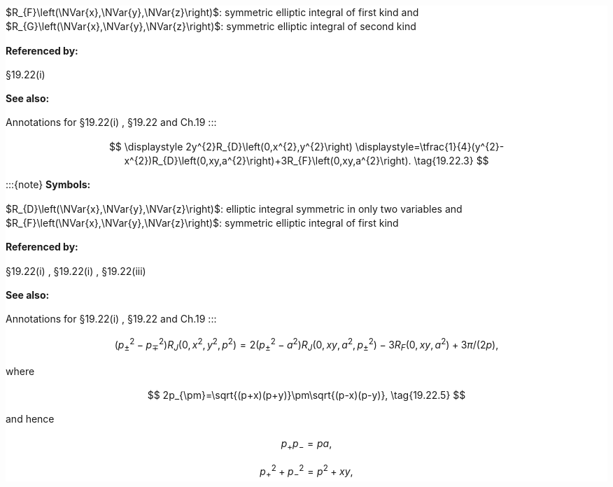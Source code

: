 $R_{F}\left(\NVar{x},\NVar{y},\NVar{z}\right)$: symmetric elliptic integral of first kind and $R_{G}\left(\NVar{x},\NVar{y},\NVar{z}\right)$: symmetric elliptic integral of second kind

**Referenced by:**

§19.22(i)

**See also:**

Annotations for §19.22(i) , §19.22 and Ch.19
:::

$$
\displaystyle 2y^{2}R_{D}\left(0,x^{2},y^{2}\right) \displaystyle=\tfrac{1}{4}(y^{2}-x^{2})R_{D}\left(0,xy,a^{2}\right)+3R_{F}\left(0,xy,a^{2}\right). \tag{19.22.3}
$$

:::{note}
**Symbols:**

$R_{D}\left(\NVar{x},\NVar{y},\NVar{z}\right)$: elliptic integral symmetric in only two variables and $R_{F}\left(\NVar{x},\NVar{y},\NVar{z}\right)$: symmetric elliptic integral of first kind

**Referenced by:**

§19.22(i) , §19.22(i) , §19.22(iii)

**See also:**

Annotations for §19.22(i) , §19.22 and Ch.19
:::


<a id="E4"></a>
$$
(p_{\pm}^{2}-p_{\mp}^{2})R_{J}\left(0,x^{2},y^{2},p^{2}\right)=2(p_{\pm}^{2}-a^{2})R_{J}\left(0,xy,a^{2},p_{\pm}^{2}\right)-3R_{F}\left(0,xy,a^{2}\right)+3\pi/(2p), \tag{19.22.4}
$$

where


<a id="E5"></a>
$$
2p_{\pm}=\sqrt{(p+x)(p+y)}\pm\sqrt{(p-x)(p-y)}, \tag{19.22.5}
$$

and hence

<a id="E6"></a>

<a id="Ex1"></a>
$$
\displaystyle p_{+}p_{-} \displaystyle=pa, \tag{19.22.6}
$$

<a id="Ex2"></a>
$$
\displaystyle p_{+}^{2}+p_{-}^{2} \displaystyle=p^{2}+xy,
$$
